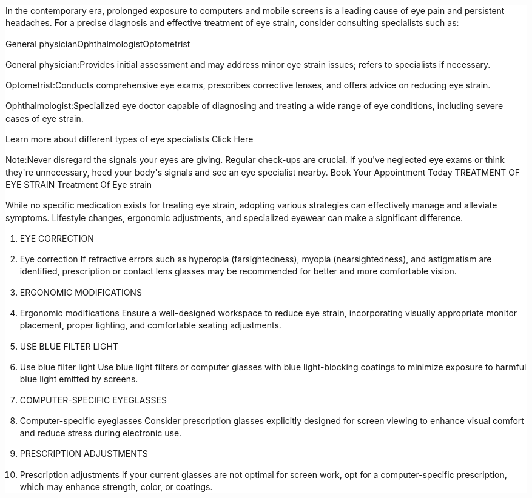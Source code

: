 In the contemporary era, prolonged exposure to computers and mobile screens is a leading cause of eye pain and persistent headaches. For a precise diagnosis and effective treatment of eye strain, consider consulting specialists such as:

General physicianOphthalmologistOptometrist


General physician:Provides initial assessment and may address minor eye strain issues; refers to specialists if necessary.

Optometrist:Conducts comprehensive eye exams, prescribes corrective lenses, and offers advice on reducing eye strain.

Ophthalmologist:Specialized eye doctor capable of diagnosing and treating a wide range of eye conditions, including severe cases of eye strain.

Learn more about different types of eye specialists
Click Here

Note:Never disregard the signals your eyes are giving. Regular check-ups are crucial. If you've neglected eye exams or think they're unnecessary, heed your body's signals and see an eye specialist nearby.
Book Your Appointment Today
TREATMENT OF EYE STRAIN
Treatment Of Eye strain

While no specific medication exists for treating eye strain, adopting various strategies can effectively manage and alleviate symptoms. Lifestyle changes, ergonomic adjustments, and specialized eyewear can make a significant difference.
1. EYE CORRECTION
1. Eye correction
If refractive errors such as hyperopia (farsightedness), myopia (nearsightedness), and astigmatism are identified, prescription or contact lens glasses may be recommended for better and more comfortable vision.
2. ERGONOMIC MODIFICATIONS

2. Ergonomic modifications
Ensure a well-designed workspace to reduce eye strain, incorporating visually appropriate monitor placement, proper lighting, and comfortable seating adjustments.


3. USE BLUE FILTER LIGHT
3. Use blue filter light
Use blue light filters or computer glasses with blue light-blocking coatings to minimize exposure to harmful blue light emitted by screens.


4. COMPUTER-SPECIFIC EYEGLASSES
4. Computer-specific eyeglasses
Consider prescription glasses explicitly designed for screen viewing to enhance visual comfort and reduce stress during electronic use.


5. PRESCRIPTION ADJUSTMENTS
5. Prescription adjustments
If your current glasses are not optimal for screen work, opt for a computer-specific prescription, which may enhance strength, color, or coatings.
